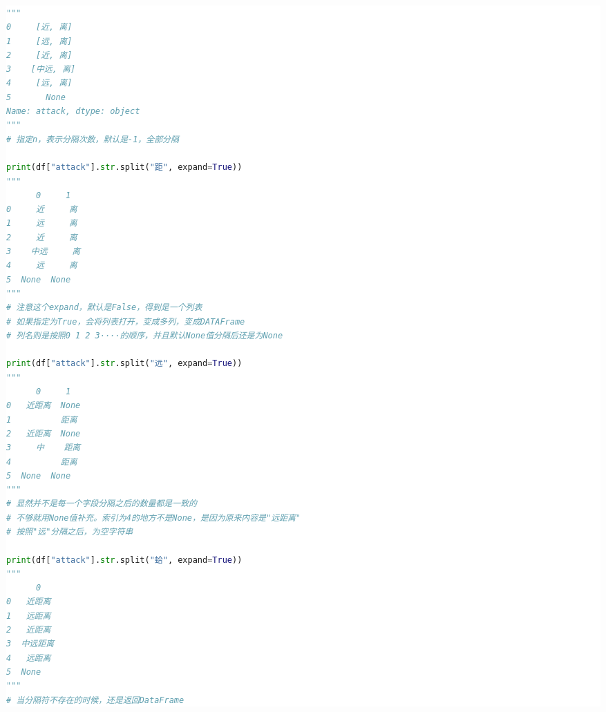 ```python
"""
0     [近, 离]
1     [远, 离]
2     [近, 离]
3    [中远, 离]
4     [远, 离]
5       None
Name: attack, dtype: object
"""
# 指定n，表示分隔次数，默认是-1，全部分隔

print(df["attack"].str.split("距", expand=True))
"""
      0     1
0     近     离
1     远     离
2     近     离
3    中远     离
4     远     离
5  None  None
"""
# 注意这个expand，默认是False，得到是一个列表
# 如果指定为True，会将列表打开，变成多列，变成DATAFrame
# 列名则是按照0 1 2 3····的顺序，并且默认None值分隔后还是为None

print(df["attack"].str.split("远", expand=True))
"""
      0     1
0   近距离  None
1          距离
2   近距离  None
3     中    距离
4          距离
5  None  None
"""
# 显然并不是每一个字段分隔之后的数量都是一致的
# 不够就用None值补充。索引为4的地方不是None，是因为原来内容是"远距离"
# 按照"远"分隔之后，为空字符串

print(df["attack"].str.split("蛤", expand=True))
"""
      0
0   近距离
1   远距离
2   近距离
3  中远距离
4   远距离
5  None
"""
# 当分隔符不存在的时候，还是返回DataFrame
```
